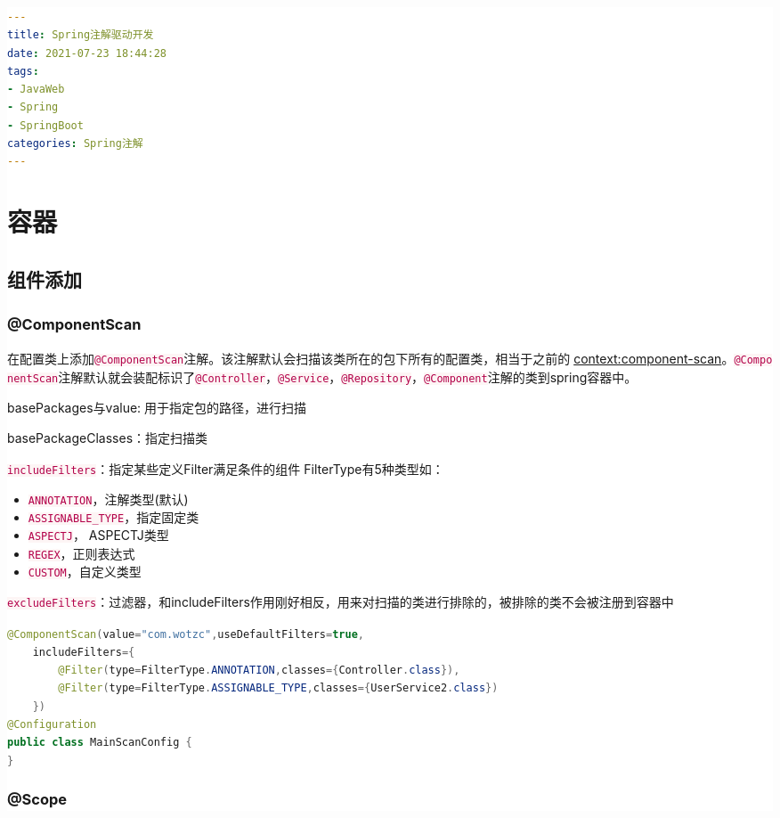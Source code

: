 ```yaml
---
title: Spring注解驱动开发
date: 2021-07-23 18:44:28
tags:
- JavaWeb
- Spring
- SpringBoot
categories: Spring注解
---
```


# 容器

## 组件添加

### @ComponentScan 

在配置类上添加<code style="color:#b30049;background-color:#fdf5f5">@ComponentScan</code>注解。该注解默认会扫描该类所在的包下所有的配置类，相当于之前的 <context:component-scan>。<code style="color:#b30049;background-color:#fdf5f5">@ComponentScan</code>注解默认就会装配标识了<code style="color:#b30049;background-color:#fdf5f5">@Controller</code>，<code style="color:#b30049;background-color:#fdf5f5">@Service</code>，<code style="color:#b30049;background-color:#fdf5f5">@Repository</code>，<code style="color:#b30049;background-color:#fdf5f5">@Component</code>注解的类到spring容器中。

basePackages与value: 用于指定包的路径，进行扫描

basePackageClasses：指定扫描类

<code style="color:#b30049;background-color:#fdf5f5">includeFilters</code>：指定某些定义Filter满足条件的组件 FilterType有5种类型如：

- <code style="color:#b30049;background-color:#fdf5f5">ANNOTATION</code>，注解类型(默认)
- <code style="color:#b30049;background-color:#fdf5f5">ASSIGNABLE_TYPE</code>，指定固定类
- <code style="color:#b30049;background-color:#fdf5f5">ASPECTJ</code>， ASPECTJ类型
- <code style="color:#b30049;background-color:#fdf5f5">REGEX</code>，正则表达式
- <code style="color:#b30049;background-color:#fdf5f5">CUSTOM</code>，自定义类型

<code style="color:#b30049;background-color:#fdf5f5">excludeFilters</code>：过滤器，和includeFilters作用刚好相反，用来对扫描的类进行排除的，被排除的类不会被注册到容器中

```java
@ComponentScan(value="com.wotzc",useDefaultFilters=true,
    includeFilters={
        @Filter(type=FilterType.ANNOTATION,classes={Controller.class}),
        @Filter(type=FilterType.ASSIGNABLE_TYPE,classes={UserService2.class})
    })
@Configuration
public class MainScanConfig {
}
```

### @Scope
